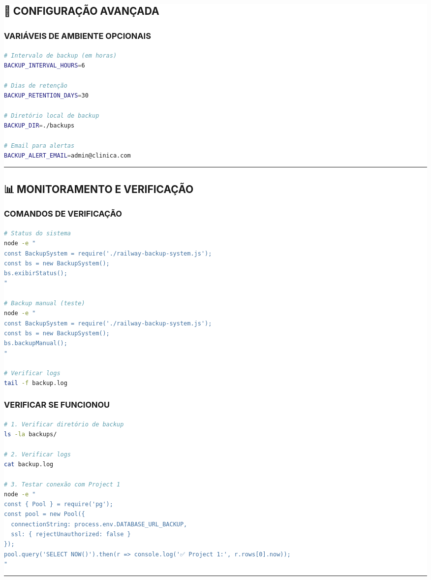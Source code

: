 
## 🔧 CONFIGURAÇÃO AVANÇADA

### **VARIÁVEIS DE AMBIENTE OPCIONAIS**
```bash
# Intervalo de backup (em horas)
BACKUP_INTERVAL_HOURS=6

# Dias de retenção
BACKUP_RETENTION_DAYS=30

# Diretório local de backup
BACKUP_DIR=./backups

# Email para alertas
BACKUP_ALERT_EMAIL=admin@clinica.com
```

---

## 📊 MONITORAMENTO E VERIFICAÇÃO

### **COMANDOS DE VERIFICAÇÃO**
```bash
# Status do sistema
node -e "
const BackupSystem = require('./railway-backup-system.js');
const bs = new BackupSystem();
bs.exibirStatus();
"

# Backup manual (teste)
node -e "
const BackupSystem = require('./railway-backup-system.js');
const bs = new BackupSystem();
bs.backupManual();
"

# Verificar logs
tail -f backup.log
```

### **VERIFICAR SE FUNCIONOU**
```bash
# 1. Verificar diretório de backup
ls -la backups/

# 2. Verificar logs
cat backup.log

# 3. Testar conexão com Project 1
node -e "
const { Pool } = require('pg');
const pool = new Pool({
  connectionString: process.env.DATABASE_URL_BACKUP,
  ssl: { rejectUnauthorized: false }
});
pool.query('SELECT NOW()').then(r => console.log('✅ Project 1:', r.rows[0].now));
"
```

---